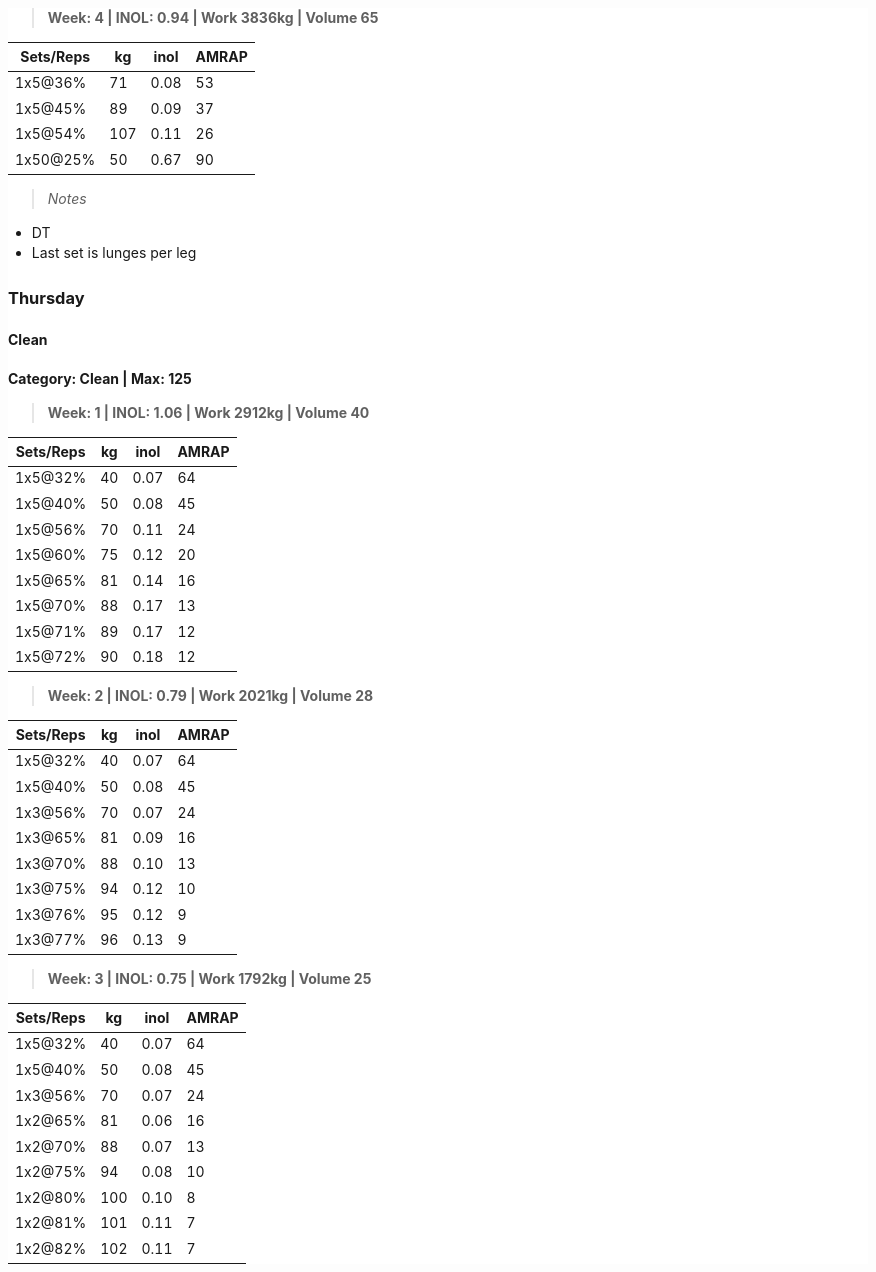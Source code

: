 >__Week: 4 | INOL: 0.94 | Work 3836kg | Volume 65__
 
Sets/Reps | kg  | inol | AMRAP
----------|-----|------|------
1x5@36%   | 71  | 0.08 | 53   
1x5@45%   | 89  | 0.09 | 37   
1x5@54%   | 107 | 0.11 | 26   
1x50@25%  | 50  | 0.67 | 90   
  
>_Notes_
 
+ DT  
+ Last set is lunges per leg  
### Thursday
  
#### Clean
__Category: Clean | Max: 125__  
>__Week: 1 | INOL: 1.06 | Work 2912kg | Volume 40__
 
Sets/Reps | kg | inol | AMRAP
----------|----|------|------
1x5@32%   | 40 | 0.07 | 64   
1x5@40%   | 50 | 0.08 | 45   
1x5@56%   | 70 | 0.11 | 24   
1x5@60%   | 75 | 0.12 | 20   
1x5@65%   | 81 | 0.14 | 16   
1x5@70%   | 88 | 0.17 | 13   
1x5@71%   | 89 | 0.17 | 12   
1x5@72%   | 90 | 0.18 | 12   
  
>__Week: 2 | INOL: 0.79 | Work 2021kg | Volume 28__
 
Sets/Reps | kg | inol | AMRAP
----------|----|------|------
1x5@32%   | 40 | 0.07 | 64   
1x5@40%   | 50 | 0.08 | 45   
1x3@56%   | 70 | 0.07 | 24   
1x3@65%   | 81 | 0.09 | 16   
1x3@70%   | 88 | 0.10 | 13   
1x3@75%   | 94 | 0.12 | 10   
1x3@76%   | 95 | 0.12 | 9    
1x3@77%   | 96 | 0.13 | 9    
  
>__Week: 3 | INOL: 0.75 | Work 1792kg | Volume 25__
 
Sets/Reps | kg  | inol | AMRAP
----------|-----|------|------
1x5@32%   | 40  | 0.07 | 64   
1x5@40%   | 50  | 0.08 | 45   
1x3@56%   | 70  | 0.07 | 24   
1x2@65%   | 81  | 0.06 | 16   
1x2@70%   | 88  | 0.07 | 13   
1x2@75%   | 94  | 0.08 | 10   
1x2@80%   | 100 | 0.10 | 8    
1x2@81%   | 101 | 0.11 | 7    
1x2@82%   | 102 | 0.11 | 7    
  